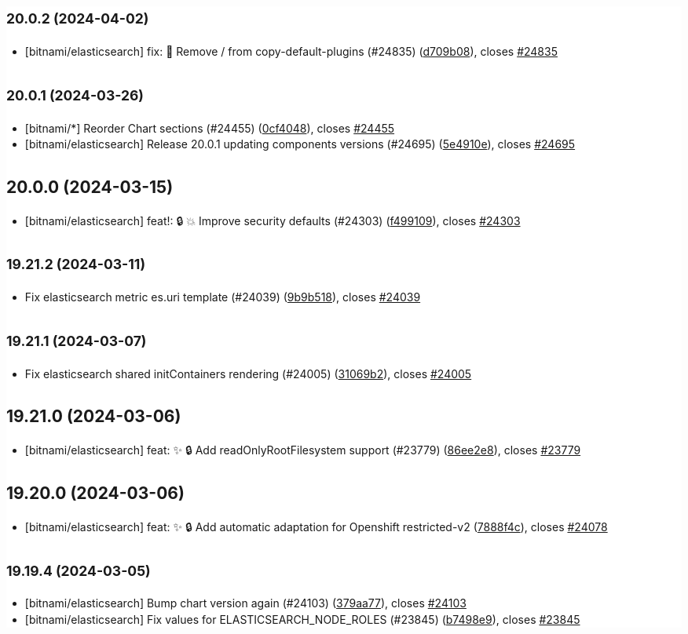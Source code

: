 ## <small>20.0.2 (2024-04-02)</small>

* [bitnami/elasticsearch] fix: :bug: Remove / from copy-default-plugins (#24835) ([d709b08](https://github.com/bitnami/charts/commit/d709b08d7dd23caac64668940aa27f9ee25ca976)), closes [#24835](https://github.com/bitnami/charts/issues/24835)

## <small>20.0.1 (2024-03-26)</small>

* [bitnami/*] Reorder Chart sections (#24455) ([0cf4048](https://github.com/bitnami/charts/commit/0cf4048e8743f70a9753d460655bd030cbff6824)), closes [#24455](https://github.com/bitnami/charts/issues/24455)
* [bitnami/elasticsearch] Release 20.0.1 updating components versions (#24695) ([5e4910e](https://github.com/bitnami/charts/commit/5e4910e8bc2b7624e34f91950cd378bca420000b)), closes [#24695](https://github.com/bitnami/charts/issues/24695)

## 20.0.0 (2024-03-15)

* [bitnami/elasticsearch] feat!: :lock: :boom: Improve security defaults (#24303) ([f499109](https://github.com/bitnami/charts/commit/f499109ae6749eedcbc24da44ac004854b6a2e75)), closes [#24303](https://github.com/bitnami/charts/issues/24303)

## <small>19.21.2 (2024-03-11)</small>

* Fix elasticsearch metric es.uri template (#24039) ([9b9b518](https://github.com/bitnami/charts/commit/9b9b51888c96601165fa898511705a3ba793833f)), closes [#24039](https://github.com/bitnami/charts/issues/24039)

## <small>19.21.1 (2024-03-07)</small>

* Fix elasticsearch shared initContainers rendering (#24005) ([31069b2](https://github.com/bitnami/charts/commit/31069b2010a7324419365e7409a2b896cb32d533)), closes [#24005](https://github.com/bitnami/charts/issues/24005)

## 19.21.0 (2024-03-06)

* [bitnami/elasticsearch] feat: :sparkles: :lock: Add readOnlyRootFilesystem support (#23779) ([86ee2e8](https://github.com/bitnami/charts/commit/86ee2e8b1dd4f8f449430818d71bef792a771734)), closes [#23779](https://github.com/bitnami/charts/issues/23779)

## 19.20.0 (2024-03-06)

* [bitnami/elasticsearch] feat: :sparkles: :lock: Add automatic adaptation for Openshift restricted-v2 ([7888f4c](https://github.com/bitnami/charts/commit/7888f4c3fa0560b46f291760a72d6633c19bd176)), closes [#24078](https://github.com/bitnami/charts/issues/24078)

## <small>19.19.4 (2024-03-05)</small>

* [bitnami/elasticsearch] Bump chart version again (#24103) ([379aa77](https://github.com/bitnami/charts/commit/379aa7771f166b70348b624fa4f37b3d59242d50)), closes [#24103](https://github.com/bitnami/charts/issues/24103)
* [bitnami/elasticsearch] Fix values for ELASTICSEARCH_NODE_ROLES (#23845) ([b7498e9](https://github.com/bitnami/charts/commit/b7498e96ebdd0f2676d43790ed020c1a138d87b2)), closes [#23845](https://github.com/bitnami/charts/issues/23845)
